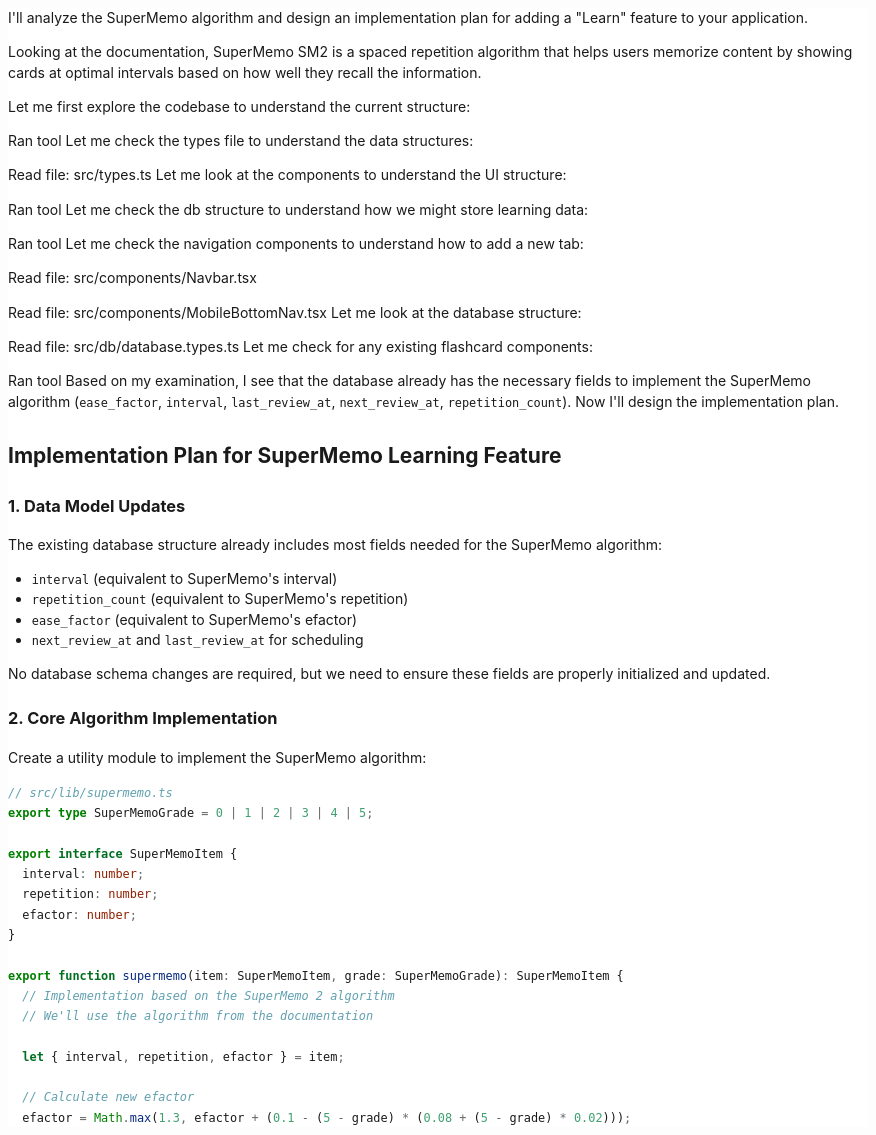 I'll analyze the SuperMemo algorithm and design an implementation plan for adding a "Learn" feature to your application.

Looking at the documentation, SuperMemo SM2 is a spaced repetition algorithm that helps users memorize content by showing cards at optimal intervals based on how well they recall the information.

Let me first explore the codebase to understand the current structure:

Ran tool
Let me check the types file to understand the data structures:

Read file: src/types.ts
Let me look at the components to understand the UI structure:

Ran tool
Let me check the db structure to understand how we might store learning data:

Ran tool
Let me check the navigation components to understand how to add a new tab:

Read file: src/components/Navbar.tsx

Read file: src/components/MobileBottomNav.tsx
Let me look at the database structure:

Read file: src/db/database.types.ts
Let me check for any existing flashcard components:

Ran tool
Based on my examination, I see that the database already has the necessary fields to implement the SuperMemo algorithm (`ease_factor`, `interval`, `last_review_at`, `next_review_at`, `repetition_count`). Now I'll design the implementation plan.

## Implementation Plan for SuperMemo Learning Feature

### 1. Data Model Updates

The existing database structure already includes most fields needed for the SuperMemo algorithm:

- `interval` (equivalent to SuperMemo's interval)
- `repetition_count` (equivalent to SuperMemo's repetition)
- `ease_factor` (equivalent to SuperMemo's efactor)
- `next_review_at` and `last_review_at` for scheduling

No database schema changes are required, but we need to ensure these fields are properly initialized and updated.

### 2. Core Algorithm Implementation

Create a utility module to implement the SuperMemo algorithm:

```typescript
// src/lib/supermemo.ts
export type SuperMemoGrade = 0 | 1 | 2 | 3 | 4 | 5;

export interface SuperMemoItem {
  interval: number;
  repetition: number;
  efactor: number;
}

export function supermemo(item: SuperMemoItem, grade: SuperMemoGrade): SuperMemoItem {
  // Implementation based on the SuperMemo 2 algorithm
  // We'll use the algorithm from the documentation

  let { interval, repetition, efactor } = item;

  // Calculate new efactor
  efactor = Math.max(1.3, efactor + (0.1 - (5 - grade) * (0.08 + (5 - grade) * 0.02)));
```